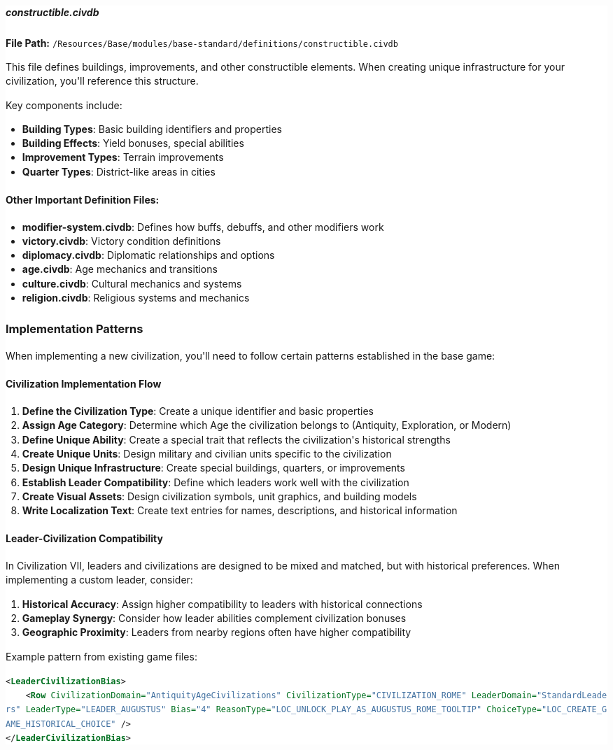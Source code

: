 ##### constructible.civdb

**File Path:** `/Resources/Base/modules/base-standard/definitions/constructible.civdb`

This file defines buildings, improvements, and other constructible elements. When creating unique infrastructure for your civilization, you'll reference this structure.

Key components include:
- **Building Types**: Basic building identifiers and properties
- **Building Effects**: Yield bonuses, special abilities
- **Improvement Types**: Terrain improvements
- **Quarter Types**: District-like areas in cities

#### Other Important Definition Files:

- **modifier-system.civdb**: Defines how buffs, debuffs, and other modifiers work
- **victory.civdb**: Victory condition definitions
- **diplomacy.civdb**: Diplomatic relationships and options
- **age.civdb**: Age mechanics and transitions
- **culture.civdb**: Cultural mechanics and systems
- **religion.civdb**: Religious systems and mechanics

### Implementation Patterns

When implementing a new civilization, you'll need to follow certain patterns established in the base game:

#### Civilization Implementation Flow

1. **Define the Civilization Type**: Create a unique identifier and basic properties
2. **Assign Age Category**: Determine which Age the civilization belongs to (Antiquity, Exploration, or Modern)
3. **Define Unique Ability**: Create a special trait that reflects the civilization's historical strengths
4. **Create Unique Units**: Design military and civilian units specific to the civilization
5. **Design Unique Infrastructure**: Create special buildings, quarters, or improvements
6. **Establish Leader Compatibility**: Define which leaders work well with the civilization
7. **Create Visual Assets**: Design civilization symbols, unit graphics, and building models
8. **Write Localization Text**: Create text entries for names, descriptions, and historical information

#### Leader-Civilization Compatibility

In Civilization VII, leaders and civilizations are designed to be mixed and matched, but with historical preferences. When implementing a custom leader, consider:

1. **Historical Accuracy**: Assign higher compatibility to leaders with historical connections
2. **Gameplay Synergy**: Consider how leader abilities complement civilization bonuses
3. **Geographic Proximity**: Leaders from nearby regions often have higher compatibility

Example pattern from existing game files:
```xml
<LeaderCivilizationBias>
    <Row CivilizationDomain="AntiquityAgeCivilizations" CivilizationType="CIVILIZATION_ROME" LeaderDomain="StandardLeaders" LeaderType="LEADER_AUGUSTUS" Bias="4" ReasonType="LOC_UNLOCK_PLAY_AS_AUGUSTUS_ROME_TOOLTIP" ChoiceType="LOC_CREATE_GAME_HISTORICAL_CHOICE" />
</LeaderCivilizationBias>
```
